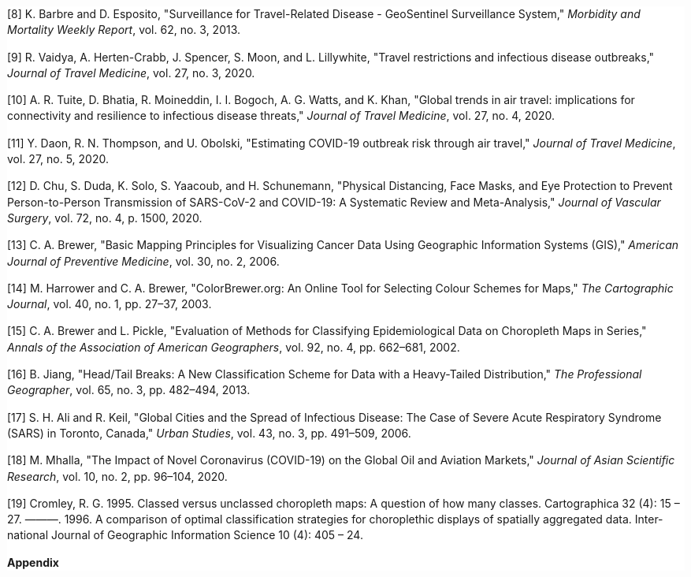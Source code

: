 [8] K. Barbre and D. Esposito, &quot;Surveillance for Travel-Related Disease - GeoSentinel Surveillance System,&quot; _Morbidity and Mortality Weekly Report_, vol. 62, no. 3, 2013.

[9] R. Vaidya, A. Herten-Crabb, J. Spencer, S. Moon, and L. Lillywhite, &quot;Travel restrictions and infectious disease outbreaks,&quot; _Journal of Travel Medicine_, vol. 27, no. 3, 2020.

[10] A. R. Tuite, D. Bhatia, R. Moineddin, I. I. Bogoch, A. G. Watts, and K. Khan, &quot;Global trends in air travel: implications for connectivity and resilience to infectious disease threats,&quot; _Journal of Travel Medicine_, vol. 27, no. 4, 2020.

[11] Y. Daon, R. N. Thompson, and U. Obolski, &quot;Estimating COVID-19 outbreak risk through air travel,&quot; _Journal of Travel Medicine_, vol. 27, no. 5, 2020.

[12] D. Chu, S. Duda, K. Solo, S. Yaacoub, and H. Schunemann, &quot;Physical Distancing, Face Masks, and Eye Protection to Prevent Person-to-Person Transmission of SARS-CoV-2 and COVID-19: A Systematic Review and Meta-Analysis,&quot; _Journal of Vascular Surgery_, vol. 72, no. 4, p. 1500, 2020.

[13] C. A. Brewer, &quot;Basic Mapping Principles for Visualizing Cancer Data Using Geographic Information Systems (GIS),&quot; _American Journal of Preventive Medicine_, vol. 30, no. 2, 2006.

[14] M. Harrower and C. A. Brewer, &quot;ColorBrewer.org: An Online Tool for Selecting Colour Schemes for Maps,&quot; _The Cartographic Journal_, vol. 40, no. 1, pp. 27–37, 2003.

[15] C. A. Brewer and L. Pickle, &quot;Evaluation of Methods for Classifying Epidemiological Data on Choropleth Maps in Series,&quot; _Annals of the Association of American Geographers_, vol. 92, no. 4, pp. 662–681, 2002.

[16] B. Jiang, &quot;Head/Tail Breaks: A New Classification Scheme for Data with a Heavy-Tailed Distribution,&quot; _The Professional Geographer_, vol. 65, no. 3, pp. 482–494, 2013.

[17] S. H. Ali and R. Keil, &quot;Global Cities and the Spread of Infectious Disease: The Case of Severe Acute Respiratory Syndrome (SARS) in Toronto, Canada,&quot; _Urban Studies_, vol. 43, no. 3, pp. 491–509, 2006.

[18] M. Mhalla, &quot;The Impact of Novel Coronavirus (COVID-19) on the Global Oil and Aviation Markets,&quot; _Journal of Asian Scientific Research_, vol. 10, no. 2, pp. 96–104, 2020.

[19] Cromley, R. G. 1995. Classed versus unclassed choropleth maps: A question of how many classes. Cartographica 32 (4): 15 – 27. ———. 1996. A comparison of optimal classification strategies for choroplethic displays of spatially aggregated data. Inter- national Journal of Geographic Information Science 10 (4): 405 – 24.

**Appendix**
